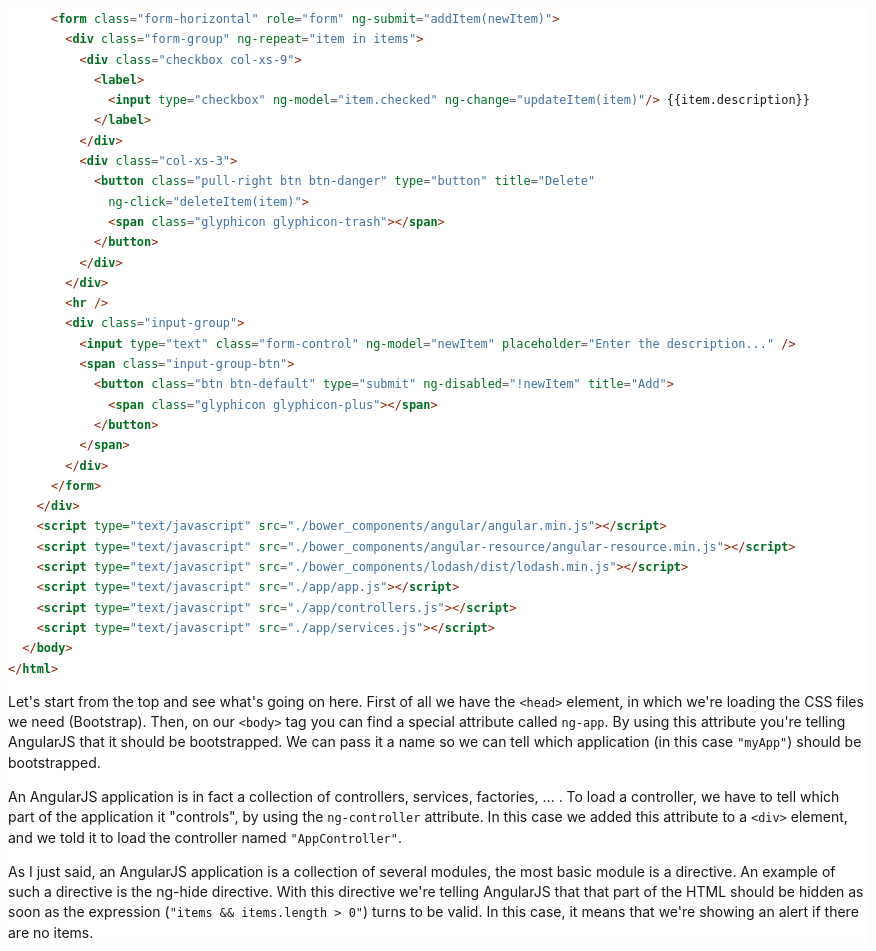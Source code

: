 ```html
      <form class="form-horizontal" role="form" ng-submit="addItem(newItem)">
        <div class="form-group" ng-repeat="item in items">
          <div class="checkbox col-xs-9">
            <label>
              <input type="checkbox" ng-model="item.checked" ng-change="updateItem(item)"/> {{item.description}}
            </label>
          </div>
          <div class="col-xs-3">
            <button class="pull-right btn btn-danger" type="button" title="Delete"
              ng-click="deleteItem(item)">
              <span class="glyphicon glyphicon-trash"></span>
            </button>
          </div>
        </div>
        <hr />
        <div class="input-group">
          <input type="text" class="form-control" ng-model="newItem" placeholder="Enter the description..." />
          <span class="input-group-btn">
            <button class="btn btn-default" type="submit" ng-disabled="!newItem" title="Add">
              <span class="glyphicon glyphicon-plus"></span>
            </button>
          </span>
        </div>
      </form>
    </div>
    <script type="text/javascript" src="./bower_components/angular/angular.min.js"></script>
    <script type="text/javascript" src="./bower_components/angular-resource/angular-resource.min.js"></script>
    <script type="text/javascript" src="./bower_components/lodash/dist/lodash.min.js"></script>
    <script type="text/javascript" src="./app/app.js"></script>
    <script type="text/javascript" src="./app/controllers.js"></script>
    <script type="text/javascript" src="./app/services.js"></script>
  </body>
</html>
```

Let's start from the top and see what's going on here. First of all we have the `<head>` element, in which we're loading the CSS files we need (Bootstrap). Then, on our `<body>` tag you can find a special attribute called `ng-app`. By using this attribute you're telling AngularJS that it should be bootstrapped. We can pass it a name so we can tell which application (in this case `"myApp"`) should be bootstrapped.

An AngularJS application is in fact a collection of controllers, services, factories, ... . To load a controller, we have to tell which part of the application it "controls", by using the `ng-controller` attribute. In this case we added this attribute to a `<div>` element, and we told it to load the controller named `"AppController"`.

As I just said, an AngularJS application is a collection of several modules, the most basic module is a directive. An example of such a directive is the ng-hide directive. With this directive we're telling AngularJS that that part of the HTML should be hidden as soon as the expression (`"items && items.length > 0"`) turns to be valid. In this case, it means that we're showing an alert if there are no items.
